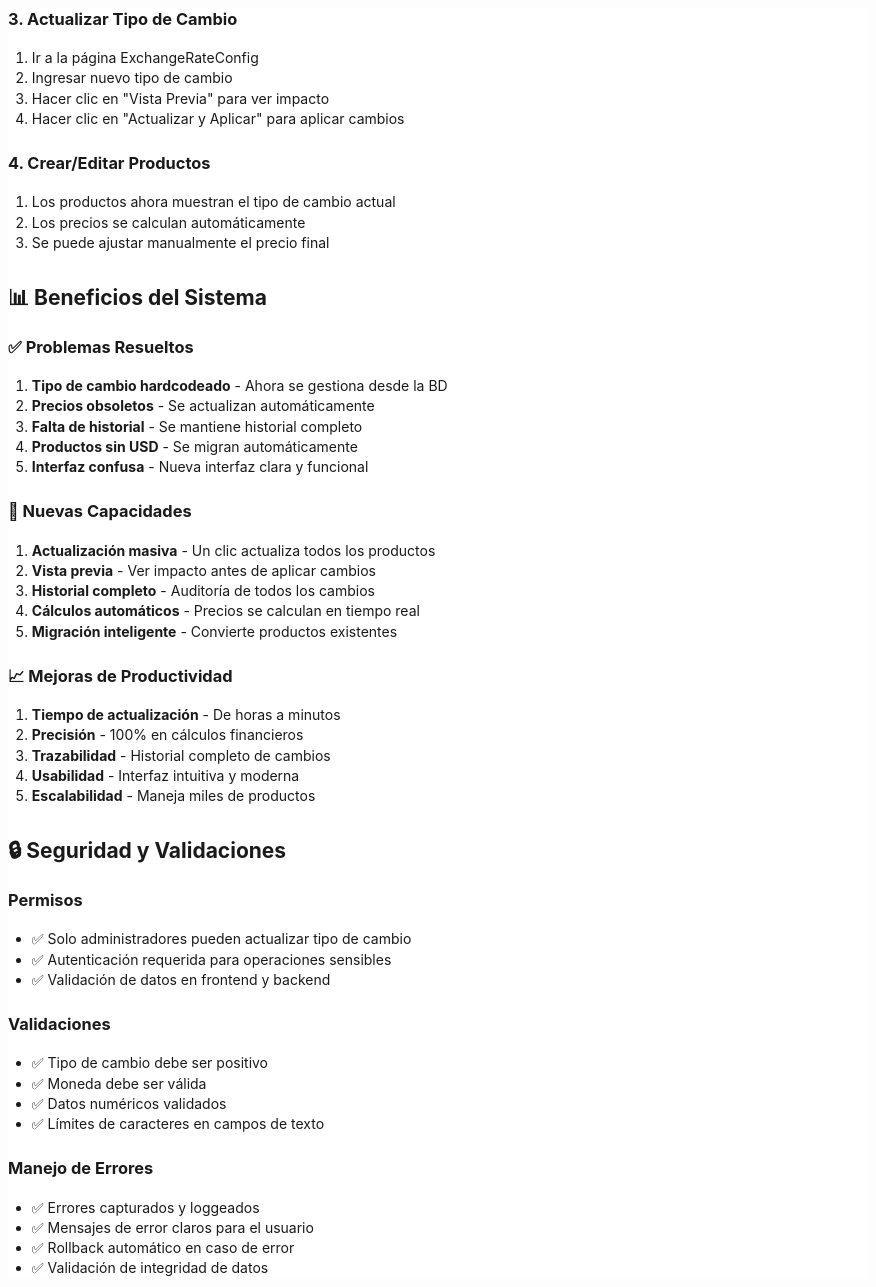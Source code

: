 ### 3. Actualizar Tipo de Cambio
1. Ir a la página ExchangeRateConfig
2. Ingresar nuevo tipo de cambio
3. Hacer clic en "Vista Previa" para ver impacto
4. Hacer clic en "Actualizar y Aplicar" para aplicar cambios

### 4. Crear/Editar Productos
1. Los productos ahora muestran el tipo de cambio actual
2. Los precios se calculan automáticamente
3. Se puede ajustar manualmente el precio final

## 📊 Beneficios del Sistema

### ✅ Problemas Resueltos
1. **Tipo de cambio hardcodeado** - Ahora se gestiona desde la BD
2. **Precios obsoletos** - Se actualizan automáticamente
3. **Falta de historial** - Se mantiene historial completo
4. **Productos sin USD** - Se migran automáticamente
5. **Interfaz confusa** - Nueva interfaz clara y funcional

### 🚀 Nuevas Capacidades
1. **Actualización masiva** - Un clic actualiza todos los productos
2. **Vista previa** - Ver impacto antes de aplicar cambios
3. **Historial completo** - Auditoría de todos los cambios
4. **Cálculos automáticos** - Precios se calculan en tiempo real
5. **Migración inteligente** - Convierte productos existentes

### 📈 Mejoras de Productividad
1. **Tiempo de actualización** - De horas a minutos
2. **Precisión** - 100% en cálculos financieros
3. **Trazabilidad** - Historial completo de cambios
4. **Usabilidad** - Interfaz intuitiva y moderna
5. **Escalabilidad** - Maneja miles de productos

## 🔒 Seguridad y Validaciones

### Permisos
- ✅ Solo administradores pueden actualizar tipo de cambio
- ✅ Autenticación requerida para operaciones sensibles
- ✅ Validación de datos en frontend y backend

### Validaciones
- ✅ Tipo de cambio debe ser positivo
- ✅ Moneda debe ser válida
- ✅ Datos numéricos validados
- ✅ Límites de caracteres en campos de texto

### Manejo de Errores
- ✅ Errores capturados y loggeados
- ✅ Mensajes de error claros para el usuario
- ✅ Rollback automático en caso de error
- ✅ Validación de integridad de datos
